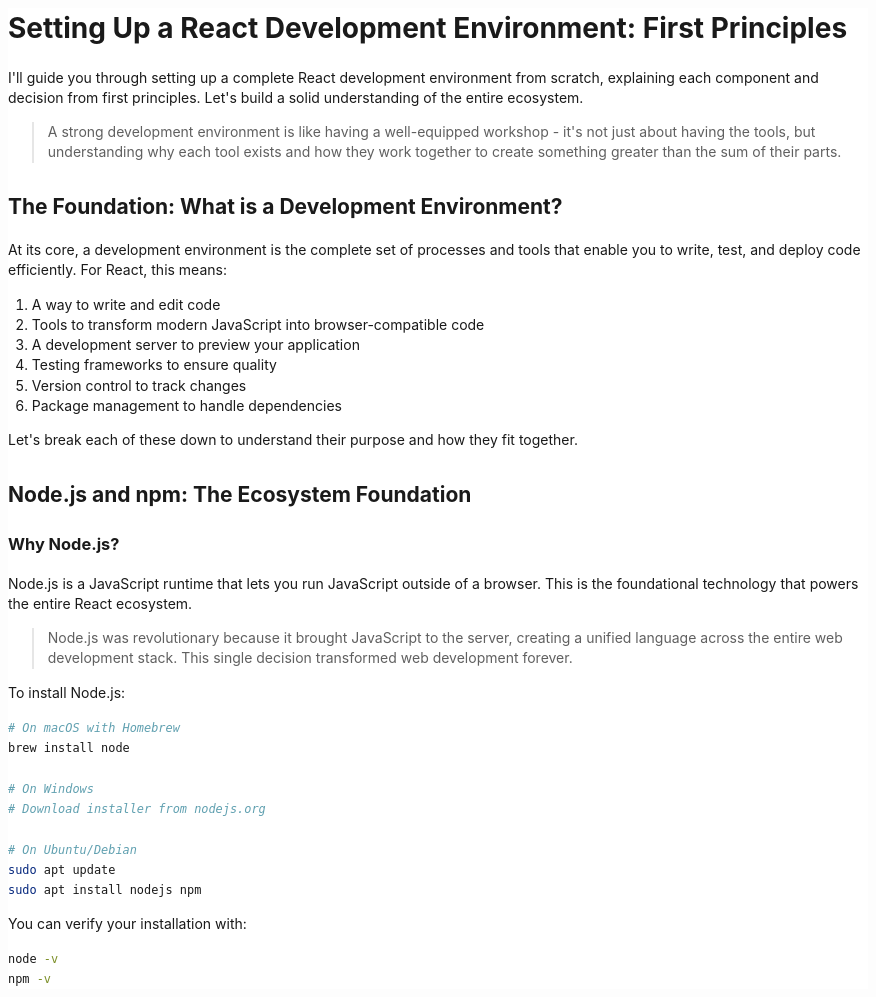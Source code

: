 # Setting Up a React Development Environment: First Principles

I'll guide you through setting up a complete React development environment from scratch, explaining each component and decision from first principles. Let's build a solid understanding of the entire ecosystem.

> A strong development environment is like having a well-equipped workshop - it's not just about having the tools, but understanding why each tool exists and how they work together to create something greater than the sum of their parts.

## The Foundation: What is a Development Environment?

At its core, a development environment is the complete set of processes and tools that enable you to write, test, and deploy code efficiently. For React, this means:

1. A way to write and edit code
2. Tools to transform modern JavaScript into browser-compatible code
3. A development server to preview your application
4. Testing frameworks to ensure quality
5. Version control to track changes
6. Package management to handle dependencies

Let's break each of these down to understand their purpose and how they fit together.

## Node.js and npm: The Ecosystem Foundation

### Why Node.js?

Node.js is a JavaScript runtime that lets you run JavaScript outside of a browser. This is the foundational technology that powers the entire React ecosystem.

> Node.js was revolutionary because it brought JavaScript to the server, creating a unified language across the entire web development stack. This single decision transformed web development forever.

To install Node.js:

```bash
# On macOS with Homebrew
brew install node

# On Windows
# Download installer from nodejs.org

# On Ubuntu/Debian
sudo apt update
sudo apt install nodejs npm
```

You can verify your installation with:

```bash
node -v
npm -v
```
